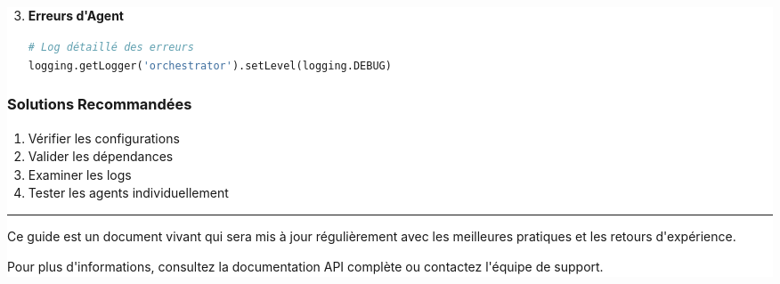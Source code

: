 3. **Erreurs d'Agent**
   ```python
   # Log détaillé des erreurs
   logging.getLogger('orchestrator').setLevel(logging.DEBUG)
   ```

### Solutions Recommandées

1. Vérifier les configurations
2. Valider les dépendances
3. Examiner les logs
4. Tester les agents individuellement

---

Ce guide est un document vivant qui sera mis à jour régulièrement avec les meilleures pratiques et les retours d'expérience.

Pour plus d'informations, consultez la documentation API complète ou contactez l'équipe de support.
